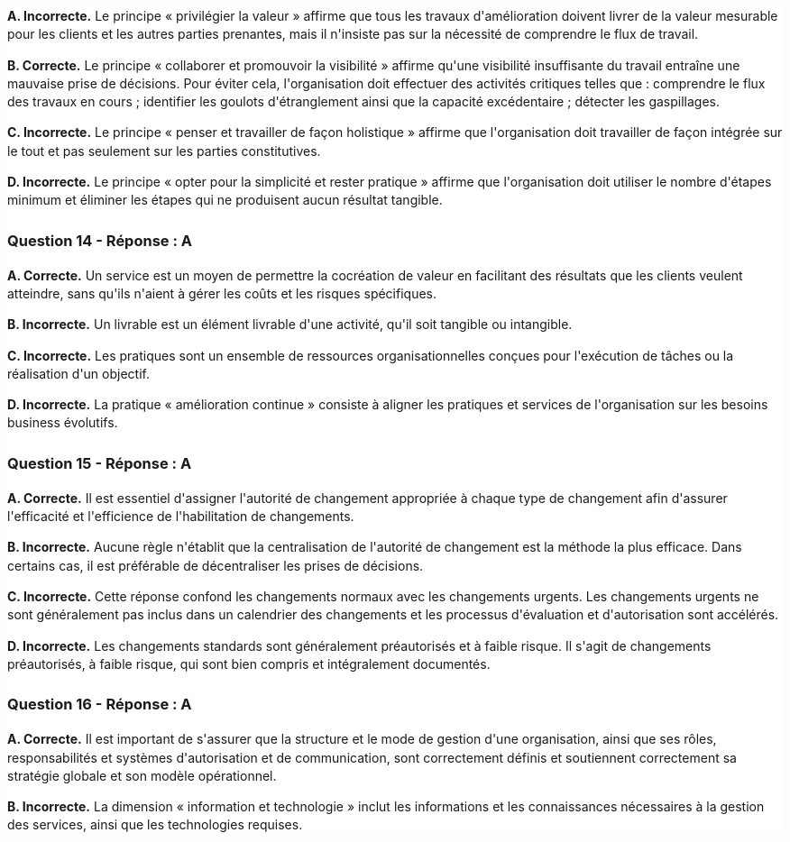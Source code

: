 **A. Incorrecte.** Le principe « privilégier la valeur » affirme que tous les travaux d'amélioration doivent livrer de la valeur mesurable pour les clients et les autres parties prenantes, mais il n'insiste pas sur la nécessité de comprendre le flux de travail.

**B. Correcte.** Le principe « collaborer et promouvoir la visibilité » affirme qu'une visibilité insuffisante du travail entraîne une mauvaise prise de décisions. Pour éviter cela, l'organisation doit effectuer des activités critiques telles que : comprendre le flux des travaux en cours ; identifier les goulots d'étranglement ainsi que la capacité excédentaire ; détecter les gaspillages.

**C. Incorrecte.** Le principe « penser et travailler de façon holistique » affirme que l'organisation doit travailler de façon intégrée sur le tout et pas seulement sur les parties constitutives.

**D. Incorrecte.** Le principe « opter pour la simplicité et rester pratique » affirme que l'organisation doit utiliser le nombre d'étapes minimum et éliminer les étapes qui ne produisent aucun résultat tangible.

### Question 14 - Réponse : A

**A. Correcte.** Un service est un moyen de permettre la cocréation de valeur en facilitant des résultats que les clients veulent atteindre, sans qu'ils n'aient à gérer les coûts et les risques spécifiques.

**B. Incorrecte.** Un livrable est un élément livrable d'une activité, qu'il soit tangible ou intangible.

**C. Incorrecte.** Les pratiques sont un ensemble de ressources organisationnelles conçues pour l'exécution de tâches ou la réalisation d'un objectif.

**D. Incorrecte.** La pratique « amélioration continue » consiste à aligner les pratiques et services de l'organisation sur les besoins business évolutifs.

### Question 15 - Réponse : A

**A. Correcte.** Il est essentiel d'assigner l'autorité de changement appropriée à chaque type de changement afin d'assurer l'efficacité et l'efficience de l'habilitation de changements.

**B. Incorrecte.** Aucune règle n'établit que la centralisation de l'autorité de changement est la méthode la plus efficace. Dans certains cas, il est préférable de décentraliser les prises de décisions.

**C. Incorrecte.** Cette réponse confond les changements normaux avec les changements urgents. Les changements urgents ne sont généralement pas inclus dans un calendrier des changements et les processus d'évaluation et d'autorisation sont accélérés.

**D. Incorrecte.** Les changements standards sont généralement préautorisés et à faible risque. Il s'agit de changements préautorisés, à faible risque, qui sont bien compris et intégralement documentés.

### Question 16 - Réponse : A

**A. Correcte.** Il est important de s'assurer que la structure et le mode de gestion d'une organisation, ainsi que ses rôles, responsabilités et systèmes d'autorisation et de communication, sont correctement définis et soutiennent correctement sa stratégie globale et son modèle opérationnel.

**B. Incorrecte.** La dimension « information et technologie » inclut les informations et les connaissances nécessaires à la gestion des services, ainsi que les technologies requises.
